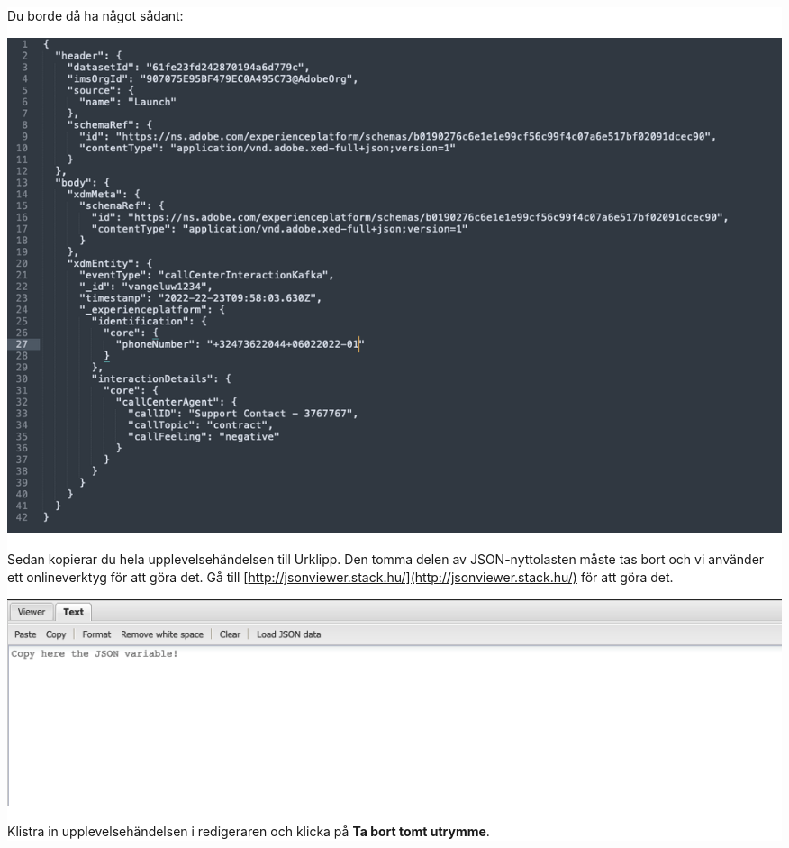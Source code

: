 Du borde då ha något sådant:

![Kafka](./images/kc21.png)

Sedan kopierar du hela upplevelsehändelsen till Urklipp. Den tomma delen av JSON-nyttolasten måste tas bort och vi använder ett onlineverktyg för att göra det. Gå till [http://jsonviewer.stack.hu/](http://jsonviewer.stack.hu/) för att göra det.

![Kafka](./images/kc22.png)

Klistra in upplevelsehändelsen i redigeraren och klicka på **Ta bort tomt utrymme**.
